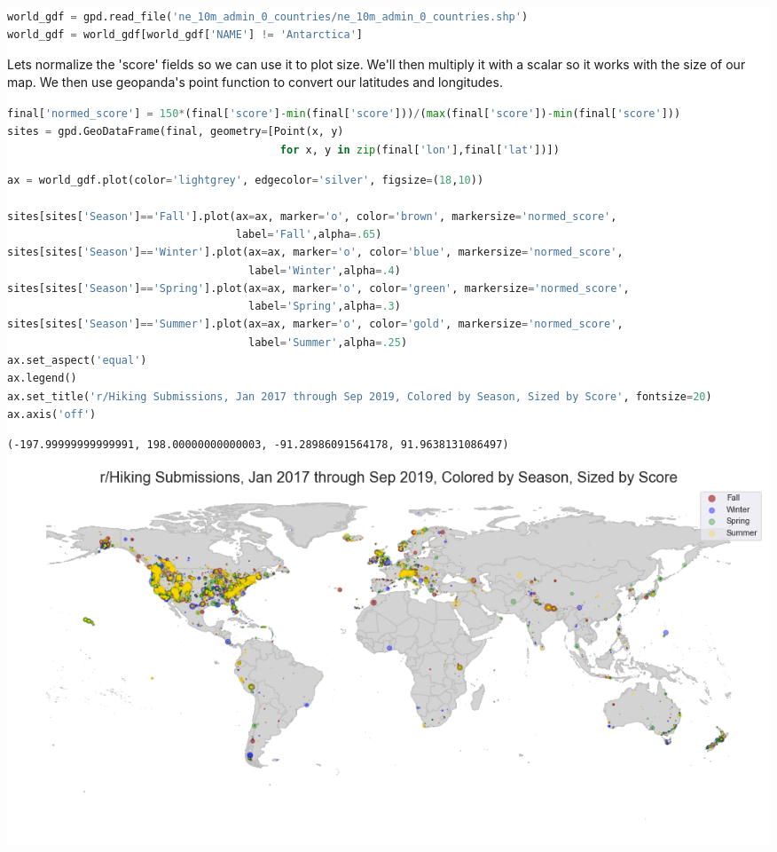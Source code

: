 
```python
world_gdf = gpd.read_file('ne_10m_admin_0_countries/ne_10m_admin_0_countries.shp')
world_gdf = world_gdf[world_gdf['NAME'] != 'Antarctica']
```

Lets normalize the 'score' fields so we can use it to plot size.  We'll then multiply it with a scalar so it works with the size of our map.  We then use geopanda's point function to convert our latitudes and longitudes.


```python
final['normed_score'] = 150*(final['score']-min(final['score']))/(max(final['score'])-min(final['score']))
sites = gpd.GeoDataFrame(final, geometry=[Point(x, y) 
                                           for x, y in zip(final['lon'],final['lat'])])

```


```python
ax = world_gdf.plot(color='lightgrey', edgecolor='silver', figsize=(18,10))

sites[sites['Season']=='Fall'].plot(ax=ax, marker='o', color='brown', markersize='normed_score', 
                                    label='Fall',alpha=.65)
sites[sites['Season']=='Winter'].plot(ax=ax, marker='o', color='blue', markersize='normed_score', 
                                      label='Winter',alpha=.4)
sites[sites['Season']=='Spring'].plot(ax=ax, marker='o', color='green', markersize='normed_score',
                                      label='Spring',alpha=.3)
sites[sites['Season']=='Summer'].plot(ax=ax, marker='o', color='gold', markersize='normed_score', 
                                      label='Summer',alpha=.25)
ax.set_aspect('equal')
ax.legend()
ax.set_title('r/Hiking Submissions, Jan 2017 through Sep 2019, Colored by Season, Sized by Score', fontsize=20)
ax.axis('off')
```




    (-197.99999999999991, 198.00000000000003, -91.28986091564178, 91.9638131086497)




![png](output_50_1.png)
